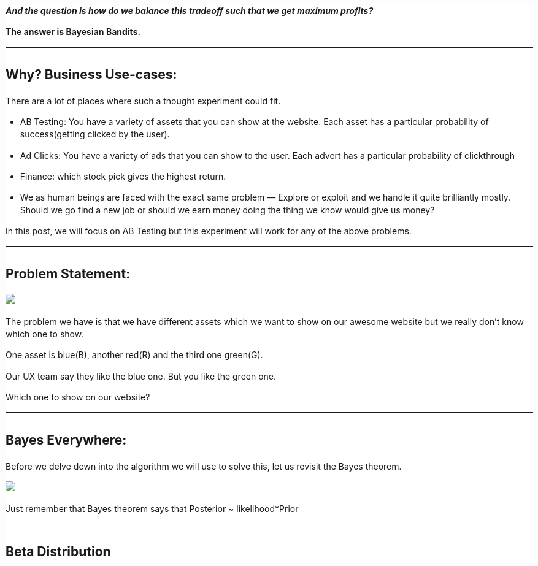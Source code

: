 ***And the question is how do we balance this tradeoff such that we get maximum profits?***

**The answer is Bayesian Bandits.**

---

## Why? Business Use-cases:

There are a lot of places where such a thought experiment could fit.

* AB Testing: You have a variety of assets that you can show at the website. Each asset has a particular probability of success(getting clicked by the user).

* Ad Clicks: You have a variety of ads that you can show to the user. Each advert has a particular probability of clickthrough

* Finance: which stock pick gives the highest return.

* We as human beings are faced with the exact same problem — Explore or exploit and we handle it quite brilliantly mostly. Should we go find a new job or should we earn money doing the thing we know would give us money?

In this post, we will focus on AB Testing but this experiment will work for any of the above problems.

---

## Problem Statement:

![](/images/bandits/3.jpg)

The problem we have is that we have different assets which we want to show on our awesome website but we really don’t know which one to show.

One asset is blue(B), another red(R) and the third one green(G).

Our UX team say they like the blue one. But you like the green one.

Which one to show on our website?

---

## Bayes Everywhere:

Before we delve down into the algorithm we will use to solve this, let us revisit the Bayes theorem.

![](/images/bandits/4.png)

Just remember that Bayes theorem says that Posterior ~ likelihood*Prior

---

## Beta Distribution
